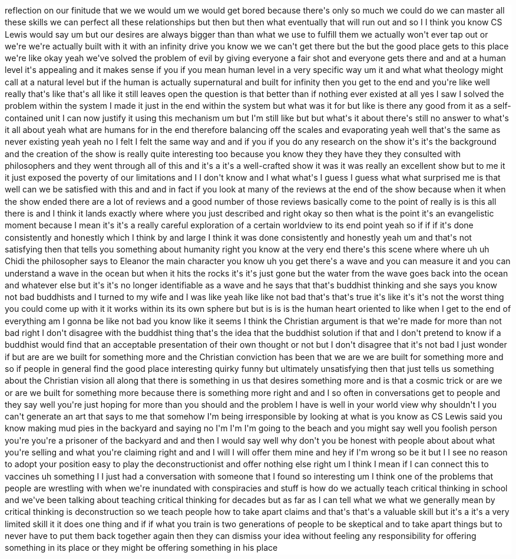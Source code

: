 reflection on our finitude that we we would um we would get bored because there's only so much we could do we can master all these skills we can perfect all these relationships but then but then what eventually that will run out and so I I think you know CS Lewis would say um but our desires are always bigger than than what we use to fulfill them we actually won't ever tap out or we're we're actually built with it with an infinity drive you know we we can't get there but the but the good place gets to this place we're like okay yeah we've solved the problem of evil by giving everyone a fair shot and everyone gets there and and at a human level it's appealing and it makes sense if you if you mean human level in a very specific way um it and what what theology might call at a natural level but if the human is actually supernatural and built for infinity then you get to the end and you're like well really that's like that's all like it still leaves open the question is that better than if nothing ever existed at all yes I saw I solved the problem within the system I made it just in the end within the system but what was it for but like is there any good from it as a self-contained unit I can now justify it using this mechanism um but I'm still like but but what's it about there's still no answer to what's it all about yeah what are humans for in the end therefore balancing off the scales and evaporating yeah well that's the same as never existing yeah yeah no I felt I felt the same way and and if you if you do any research on the show it's it's the background and the creation of the show is really quite interesting too because you know they they have they they consulted with philosophers and they went through all of this and it's a it's a well-crafted show it was it was really an excellent show but to me it it just exposed the poverty of our limitations and I I don't know and I what what's I guess I guess what what surprised me is that well can we be satisfied with this and and in fact if you look at many of the reviews at the end of the show because when it when the show ended there are a lot of reviews and a good number of those reviews basically come to the point of really is is this all there is and I think it lands exactly where where you just described and right okay so then what is the point it's an evangelistic moment because I mean it's it's a really careful exploration of a certain worldview to its end point yeah so if if if it's done consistently and honestly which I think by and large I think it was done consistently and honestly yeah um and that's not satisfying then that tells you something about humanity right you know at the very end there's this scene where where uh uh Chidi the philosopher says to Eleanor the main character you know uh you get there's a wave and you can measure it and you can understand a wave in the ocean but when it hits the rocks it's it's just gone but the water from the wave goes back into the ocean and whatever else but it's it's no longer identifiable as a wave and he says that that's buddhist thinking and she says you know not bad buddhists and I turned to my wife and I was like yeah like like not bad that's that's true it's like it's it's not the worst thing you could come up with it it works within its its own sphere but but is is is the human heart oriented to like when I get to the end of everything am I gonna be like not bad you know like it seems I think the Christian argument is that we're made for more than not bad right I don't disagree with the buddhist thing that's the idea that the buddhist solution if that and I don't pretend to know if a buddhist would find that an acceptable presentation of their own thought or not but I don't disagree that it's not bad I just wonder if but are are we built for something more and the Christian conviction has been that we are we are built for something more and so if people in general find the good place interesting quirky funny but ultimately unsatisfying then that just tells us something about the Christian vision all along that there is something in us that desires something more and is that a cosmic trick or are we or are we built for something more because there is something more right and and I so often in conversations get to people and they say well you're just hoping for more than you should and the problem I have is well in your world view why shouldn't I you can't generate an art that says to me that somehow I'm being irresponsible by looking at what is you know as CS Lewis said you know making mud pies in the backyard and saying no I'm I'm I'm going to the beach and you might say well you foolish person you're you're a prisoner of the backyard and and then I would say well why don't you be honest with people about about what you're selling and what you're claiming right and and I will I will offer them mine and hey if I'm wrong so be it but I I see no reason to adopt your position easy to play the deconstructionist and offer nothing else right um I think I mean if I can connect this to vaccines uh something I I just had a conversation with someone that I found so interesting um I think one of the problems that people are wrestling with when we're inundated with conspiracies and stuff is how do we actually teach critical thinking in school and we've been talking about teaching critical thinking for decades but as far as I can tell what we what we generally mean by critical thinking is deconstruction so we teach people how to take apart claims and that's that's a valuable skill but it's a it's a very limited skill it it does one thing and if if what you train is two generations of people to be skeptical and to take apart things but to never have to put them back together again then they can dismiss your idea without feeling any responsibility for offering something in its place or they might be offering something in his place
